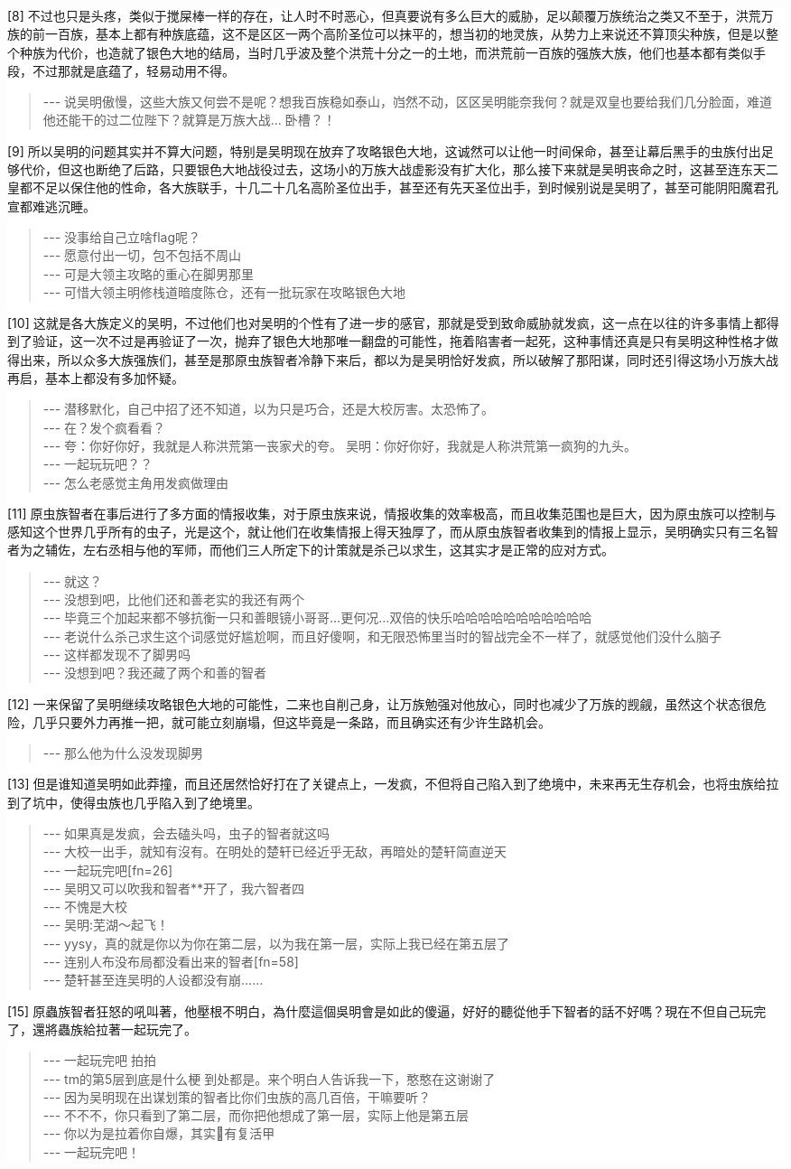 [8] 不过也只是头疼，类似于搅屎棒一样的存在，让人时不时恶心，但真要说有多么巨大的威胁，足以颠覆万族统治之类又不至于，洪荒万族的前一百族，基本上都有种族底蕴，这不是区区一两个高阶圣位可以抹平的，想当初的地灵族，从势力上来说还不算顶尖种族，但是以整个种族为代价，也造就了银色大地的结局，当时几乎波及整个洪荒十分之一的土地，而洪荒前一百族的强族大族，他们也基本都有类似手段，不过那就是底蕴了，轻易动用不得。
>--- 说吴明傲慢，这些大族又何尝不是呢？想我百族稳如泰山，岿然不动，区区吴明能奈我何？就是双皇也要给我们几分脸面，难道他还能干的过二位陛下？就算是万族大战... 卧槽？！<br>

[9] 所以吴明的问题其实并不算大问题，特别是吴明现在放弃了攻略银色大地，这诚然可以让他一时间保命，甚至让幕后黑手的虫族付出足够代价，但这也断绝了后路，只要银色大地战役过去，这场小的万族大战虚影没有扩大化，那么接下来就是吴明丧命之时，这甚至连东天二皇都不足以保住他的性命，各大族联手，十几二十几名高阶圣位出手，甚至还有先天圣位出手，到时候别说是吴明了，甚至可能阴阳魔君孔宣都难逃沉睡。
>--- 没事给自己立啥flag呢？<br>
>--- 愿意付出一切，包不包括不周山<br>
>--- 可是大领主攻略的重心在脚男那里<br>
>--- 可惜大领主明修栈道暗度陈仓，还有一批玩家在攻略银色大地<br>

[10] 这就是各大族定义的吴明，不过他们也对吴明的个性有了进一步的感官，那就是受到致命威胁就发疯，这一点在以往的许多事情上都得到了验证，这一次不过是再验证了一次，抛弃了银色大地那唯一翻盘的可能性，拖着陷害者一起死，这种事情还真是只有吴明这种性格才做得出来，所以众多大族强族们，甚至是那原虫族智者冷静下来后，都以为是吴明恰好发疯，所以破解了那阳谋，同时还引得这场小万族大战再启，基本上都没有多加怀疑。
>--- 潜移默化，自己中招了还不知道，以为只是巧合，还是大校厉害。太恐怖了。<br>
>--- 在？发个疯看看？<br>
>--- 夸：你好你好，我就是人称洪荒第一丧家犬的夸。
吴明：你好你好，我就是人称洪荒第一疯狗的九头。<br>
>--- 一起玩玩吧？？<br>
>--- 怎么老感觉主角用发疯做理由<br>

[11] 原虫族智者在事后进行了多方面的情报收集，对于原虫族来说，情报收集的效率极高，而且收集范围也是巨大，因为原虫族可以控制与感知这个世界几乎所有的虫子，光是这个，就让他们在收集情报上得天独厚了，而从原虫族智者收集到的情报上显示，吴明确实只有三名智者为之辅佐，左右丞相与他的军师，而他们三人所定下的计策就是杀己以求生，这其实才是正常的应对方式。
>--- 就这？<br>
>--- 没想到吧，比他们还和善老实的我还有两个<br>
>--- 毕竟三个加起来都不够抗衡一只和善眼镜小哥哥…更何况…双倍的快乐哈哈哈哈哈哈哈哈哈哈哈<br>
>--- 老说什么杀己求生这个词感觉好尴尬啊，而且好傻啊，和无限恐怖里当时的智战完全不一样了，就感觉他们没什么脑子<br>
>--- 这样都发现不了脚男吗<br>
>--- 没想到吧？我还藏了两个和善的智者<br>

[12] 一来保留了吴明继续攻略银色大地的可能性，二来也自削己身，让万族勉强对他放心，同时也减少了万族的觊觎，虽然这个状态很危险，几乎只要外力再推一把，就可能立刻崩塌，但这毕竟是一条路，而且确实还有少许生路机会。
>--- 那么他为什么没发现脚男<br>

[13] 但是谁知道吴明如此莽撞，而且还居然恰好打在了关键点上，一发疯，不但将自己陷入到了绝境中，未来再无生存机会，也将虫族给拉到了坑中，使得虫族也几乎陷入到了绝境里。
>--- 如果真是发疯，会去磕头吗，虫子的智者就这吗<br>
>--- 大校一出手，就知有沒有。在明处的楚轩已经近乎无敌，再暗处的楚轩简直逆天<br>
>--- 一起玩完吧[fn=26]<br>
>--- 吴明又可以吹我和智者**开了，我六智者四<br>
>--- 不愧是大校<br>
>--- 吴明:芜湖～起飞！<br>
>--- yysy，真的就是你以为你在第二层，以为我在第一层，实际上我已经在第五层了<br>
>--- 连别人布没布局都没看出来的智者[fn=58]<br>
>--- 楚轩甚至连吴明的人设都没有崩……<br>

[15] 原蟲族智者狂怒的吼叫著，他壓根不明白，為什麼這個吳明會是如此的傻逼，好好的聽從他手下智者的話不好嗎？現在不但自己玩完了，還將蟲族給拉著一起玩完了。
>--- 一起玩完吧 拍拍<br>
>--- tm的第5层到底是什么梗 到处都是。来个明白人告诉我一下，憨憨在这谢谢了<br>
>--- 因为吴明现在出谋划策的智者比你们虫族的高几百倍，干嘛要听？<br>
>--- 不不不，你只看到了第二层，而你把他想成了第一层，实际上他是第五层<br>
>--- 你以为是拉着你自爆，其实👴有复活甲<br>
>--- 一起玩完吧！<br>
